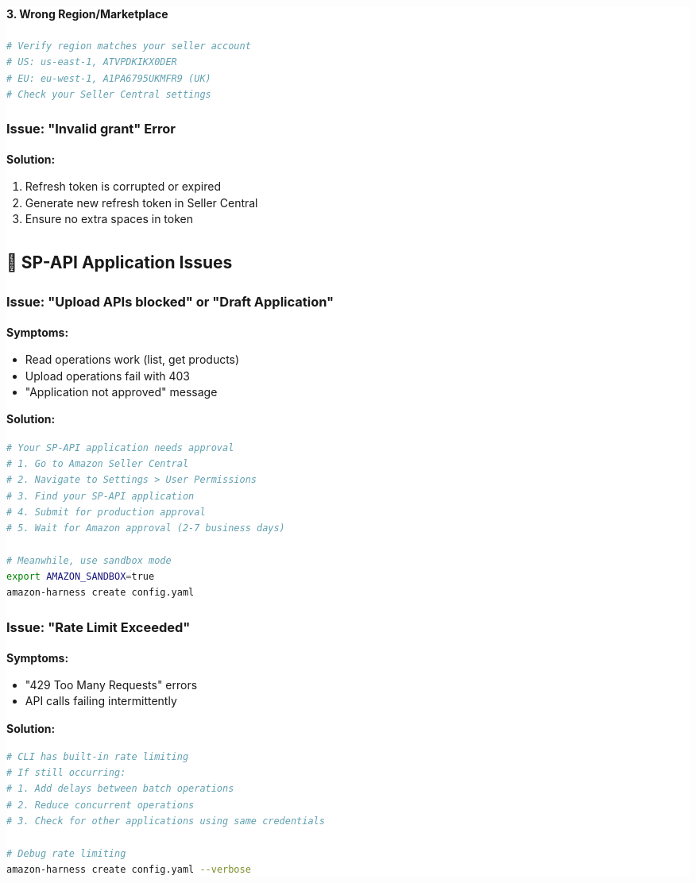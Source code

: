 #### 3. Wrong Region/Marketplace
```bash
# Verify region matches your seller account
# US: us-east-1, ATVPDKIKX0DER
# EU: eu-west-1, A1PA6795UKMFR9 (UK)
# Check your Seller Central settings
```

### Issue: "Invalid grant" Error

**Solution:**
1. Refresh token is corrupted or expired
2. Generate new refresh token in Seller Central
3. Ensure no extra spaces in token

## 🚫 SP-API Application Issues

### Issue: "Upload APIs blocked" or "Draft Application"

**Symptoms:**
- Read operations work (list, get products)
- Upload operations fail with 403
- "Application not approved" message

**Solution:**
```bash
# Your SP-API application needs approval
# 1. Go to Amazon Seller Central
# 2. Navigate to Settings > User Permissions
# 3. Find your SP-API application
# 4. Submit for production approval
# 5. Wait for Amazon approval (2-7 business days)

# Meanwhile, use sandbox mode
export AMAZON_SANDBOX=true
amazon-harness create config.yaml
```

### Issue: "Rate Limit Exceeded"

**Symptoms:**
- "429 Too Many Requests" errors
- API calls failing intermittently

**Solution:**
```bash
# CLI has built-in rate limiting
# If still occurring:
# 1. Add delays between batch operations
# 2. Reduce concurrent operations
# 3. Check for other applications using same credentials

# Debug rate limiting
amazon-harness create config.yaml --verbose
```

